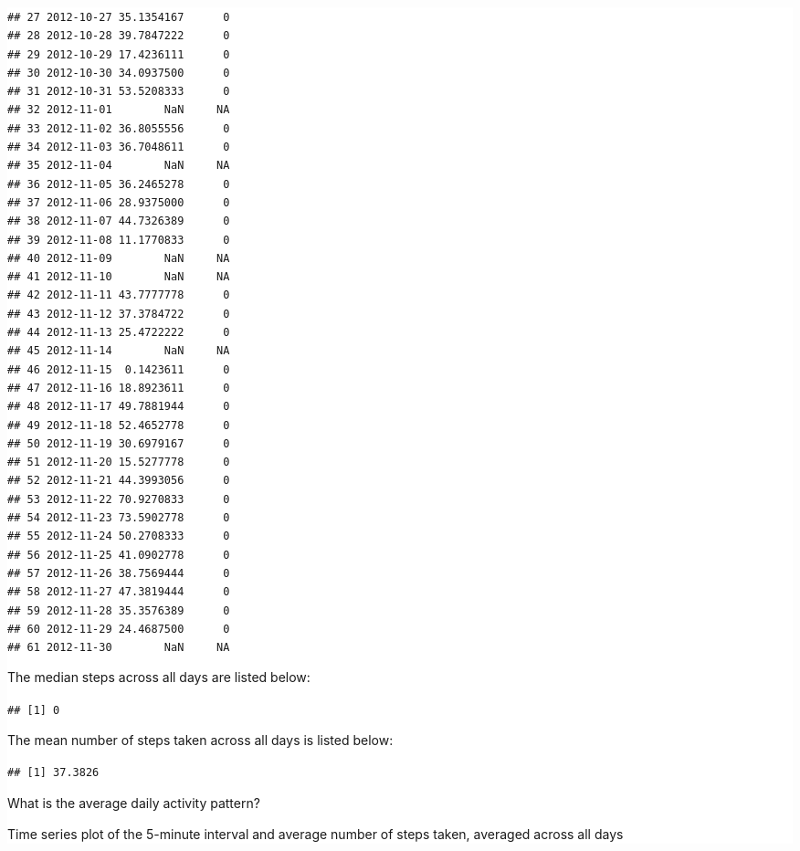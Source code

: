 ```
## 27 2012-10-27 35.1354167      0
## 28 2012-10-28 39.7847222      0
## 29 2012-10-29 17.4236111      0
## 30 2012-10-30 34.0937500      0
## 31 2012-10-31 53.5208333      0
## 32 2012-11-01        NaN     NA
## 33 2012-11-02 36.8055556      0
## 34 2012-11-03 36.7048611      0
## 35 2012-11-04        NaN     NA
## 36 2012-11-05 36.2465278      0
## 37 2012-11-06 28.9375000      0
## 38 2012-11-07 44.7326389      0
## 39 2012-11-08 11.1770833      0
## 40 2012-11-09        NaN     NA
## 41 2012-11-10        NaN     NA
## 42 2012-11-11 43.7777778      0
## 43 2012-11-12 37.3784722      0
## 44 2012-11-13 25.4722222      0
## 45 2012-11-14        NaN     NA
## 46 2012-11-15  0.1423611      0
## 47 2012-11-16 18.8923611      0
## 48 2012-11-17 49.7881944      0
## 49 2012-11-18 52.4652778      0
## 50 2012-11-19 30.6979167      0
## 51 2012-11-20 15.5277778      0
## 52 2012-11-21 44.3993056      0
## 53 2012-11-22 70.9270833      0
## 54 2012-11-23 73.5902778      0
## 55 2012-11-24 50.2708333      0
## 56 2012-11-25 41.0902778      0
## 57 2012-11-26 38.7569444      0
## 58 2012-11-27 47.3819444      0
## 59 2012-11-28 35.3576389      0
## 60 2012-11-29 24.4687500      0
## 61 2012-11-30        NaN     NA
```

The median steps across all days are listed below:

```
## [1] 0
```

The mean number of steps taken across all days is listed below:

```
## [1] 37.3826
```

What is the average daily activity pattern?

Time series plot of the 5-minute interval and average number of steps taken, averaged across all days
